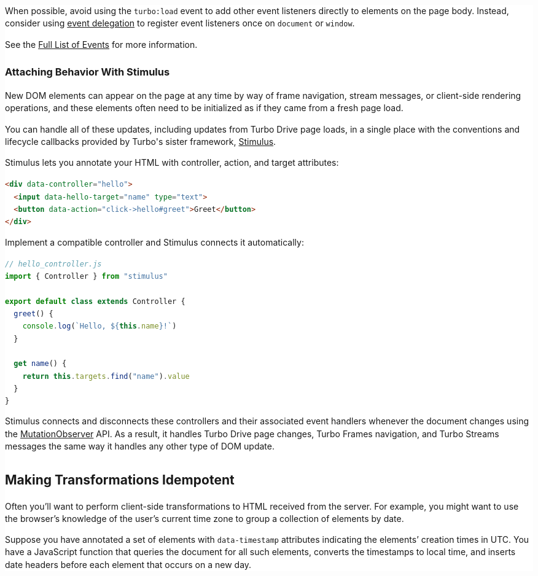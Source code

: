 When possible, avoid using the `turbo:load` event to add other event listeners directly to elements on the page body. Instead, consider using [event delegation](https://learn.jquery.com/events/event-delegation/) to register event listeners once on `document` or `window`.

See the [Full List of Events](/reference/events) for more information.

### Attaching Behavior With Stimulus

New DOM elements can appear on the page at any time by way of frame navigation, stream messages, or client-side rendering operations, and these elements often need to be initialized as if they came from a fresh page load.

You can handle all of these updates, including updates from Turbo Drive page loads, in a single place with the conventions and lifecycle callbacks provided by Turbo's sister framework, [Stimulus](https://stimulus.hotwired.dev).

Stimulus lets you annotate your HTML with controller, action, and target attributes:

```html
<div data-controller="hello">
  <input data-hello-target="name" type="text">
  <button data-action="click->hello#greet">Greet</button>
</div>
```

Implement a compatible controller and Stimulus connects it automatically:

```js
// hello_controller.js
import { Controller } from "stimulus"

export default class extends Controller {
  greet() {
    console.log(`Hello, ${this.name}!`)
  }

  get name() {
    return this.targets.find("name").value
  }
}
```

Stimulus connects and disconnects these controllers and their associated event handlers whenever the document changes using the [MutationObserver](https://developer.mozilla.org/en-US/docs/Web/API/MutationObserver) API. As a result, it handles Turbo Drive page changes, Turbo Frames navigation, and Turbo Streams messages the same way it handles any other type of DOM update.

## Making Transformations Idempotent

Often you’ll want to perform client-side transformations to HTML received from the server. For example, you might want to use the browser’s knowledge of the user’s current time zone to group a collection of elements by date.

Suppose you have annotated a set of elements with `data-timestamp` attributes indicating the elements’ creation times in UTC. You have a JavaScript function that queries the document for all such elements, converts the timestamps to local time, and inserts date headers before each element that occurs on a new day.
